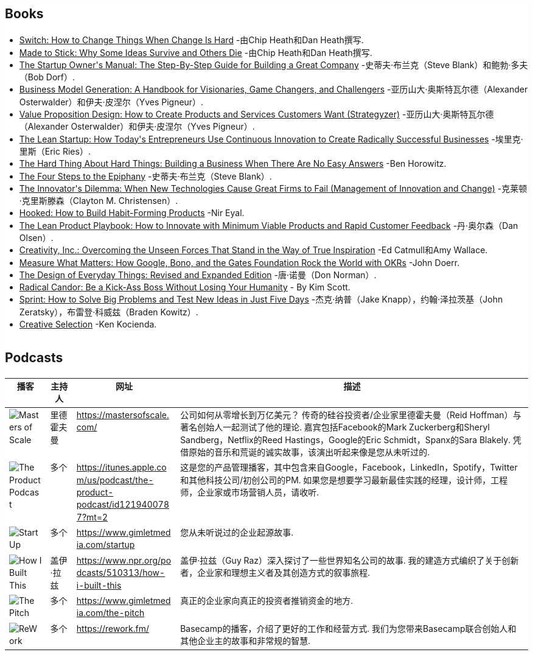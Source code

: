 ## Books

- [Switch: How to Change Things When Change Is Hard](https://www.amazon.com/Switch-Change-Things-When-Hard/dp/0385528752) -由Chip Heath和Dan Heath撰写.
- [Made to Stick: Why Some Ideas Survive and Others Die](https://www.amazon.com/Made-Stick-Ideas-Survive-Others/dp/1400064287) -由Chip Heath和Dan Heath撰写.
- [The Startup Owner's Manual: The Step-By-Step Guide for Building a Great Company](https://www.amazon.com/Startup-Owners-Manual-Step-Step/dp/0984999302) -史蒂夫·布兰克（Steve Blank）和鲍勃·多夫（Bob Dorf）.
- [Business Model Generation: A Handbook for Visionaries, Game Changers, and Challengers](https://www.amazon.com/Business-Model-Generation-Visionaries-Challengers/dp/0470876417) -亚历山大·奥斯特瓦尔德（Alexander Osterwalder）和伊夫·皮涅尔（Yves Pigneur）.
- [Value Proposition Design: How to Create Products and Services Customers Want (Strategyzer)](https://www.amazon.com/Value-Proposition-Design-Customers-Strategyzer/dp/1118968050) -亚历山大·奥斯特瓦尔德（Alexander Osterwalder）和伊夫·皮涅尔（Yves Pigneur）.
- [The Lean Startup: How Today's Entrepreneurs Use Continuous Innovation to Create Radically Successful Businesses](https://www.amazon.com/Lean-Startup-Entrepreneurs-Continuous-Innovation/dp/0307887898) -埃里克·里斯（Eric Ries）.
- [The Hard Thing About Hard Things: Building a Business When There Are No Easy Answers](https://www.amazon.com/Hard-Thing-About-Things-Building/dp/0062273205) -Ben Horowitz.
- [The Four Steps to the Epiphany](https://www.amazon.com/Four-Steps-Epiphany-Steve-Blank/dp/0989200507) -史蒂夫·布兰克（Steve Blank）.
- [The Innovator's Dilemma: When New Technologies Cause Great Firms to Fail (Management of Innovation and Change)](https://www.amazon.com/Innovators-Dilemma-Technologies-Management-Innovation/dp/1633691780) -克莱顿·克里斯滕森（Clayton M. Christensen）.
- [Hooked: How to Build Habit-Forming Products](https://www.amazon.com/Hooked-How-Build-Habit-Forming-Products/dp/1591847788) -Nir Eyal.
- [The Lean Product Playbook: How to Innovate with Minimum Viable Products and Rapid Customer Feedback](https://www.amazon.com/Lean-Product-Playbook-Innovate-Products/dp/1118960874) -丹·奥尔森（Dan Olsen）.
- [Creativity, Inc.: Overcoming the Unseen Forces That Stand in the Way of True Inspiration](https://www.amazon.com/Creativity-Inc-Overcoming-Unseen-Inspiration/dp/0812993012) -Ed Catmull和Amy Wallace.
- [Measure What Matters: How Google, Bono, and the Gates Foundation Rock the World with OKRs](https://www.amazon.com/Measure-What-Matters-Google-Foundation/dp/0525536221) -John Doerr.
- [The Design of Everyday Things: Revised and Expanded Edition](https://www.amazon.com/Design-Everyday-Things-Revised-Expanded/dp/0465050654) -唐·诺曼（Don Norman）.
- [Radical Candor: Be a Kick-Ass Boss Without Losing Your Humanity](https://www.amazon.com/Radical-Candor-Kickass-Without-Humanity/dp/1250103509) - By Kim Scott.
- [Sprint: How to Solve Big Problems and Test New Ideas in Just Five Days](https://www.amazon.com/Sprint-Solve-Problems-Test-Ideas/dp/150112174X/) -杰克·纳普（Jake Knapp），约翰·泽拉茨基（John Zeratsky），布雷登·科威兹（Braden Kowitz）.
- [Creative Selection](http://creativeselection.io/) -Ken Kocienda.

## Podcasts

 |  播客|  主持人|  网址|  描述
|-------------------------------------------------------------------------------------|--------------|---------------------------------------------------------------------------|-------------|
| <img alt="Masters of Scale" src="https://raw.githubusercontent.com/dend/awesome-product-management/master/media/pod-masters-of-scale.jpeg" width="100px" />  |  里德霍夫曼|  https://mastersofscale.com/ |  公司如何从零增长到万亿美元？  传奇的硅谷投资者/企业家里德霍夫曼（Reid Hoffman）与著名创始人一起测试了他的理论.  嘉宾包括Facebook的Mark Zuckerberg和Sheryl Sandberg，Netflix的Reed Hastings，Google的Eric Sc​​hmidt，Spanx的Sara Blakely.  凭借原始的音乐和荒诞的诚实故事，该演出听起来像是您从未听过的.  |
| <img alt="The Product Podcast" src="https://raw.githubusercontent.com/dend/awesome-product-management/master/media/pod-product.jpg" width="100px" />         |  多个|  https://itunes.apple.com/us/podcast/the-product-podcast/id1219400787?mt=2 |  这是您的产品管理播客，其中包含来自Google，Facebook，LinkedIn，Spotify，Twitter和其他科技公司/初创公司的PM.  如果您是想要学习最新最佳实践的经理，设计师，工程师，企业家或市场营销人员，请收听.  |
| <img alt="StartUp" src="https://raw.githubusercontent.com/dend/awesome-product-management/master/media/pod-startup.webp" width="100px" />                    |  多个|  https://www.gimletmedia.com/startup |  您从未听说过的企业起源故事.  |
| <img alt="How I Built This" src="https://raw.githubusercontent.com/dend/awesome-product-management/master/media/pod-how-i-built.jpg" width="100px" />        |  盖伊·拉兹|  https://www.npr.org/podcasts/510313/how-i-built-this |  盖伊·拉兹（Guy Raz）深入探讨了一些世界知名公司的故事.  我的建造方式编织了关于创新者，企业家和理想主义者及其创造方式的叙事旅程.  |
| <img alt="The Pitch" src="https://raw.githubusercontent.com/dend/awesome-product-management/master/media/pod-pitch.webp" width="100px" />                    |  多个|  https://www.gimletmedia.com/the-pitch |  真正的企业家向真正的投资者推销资金的地方.  |
| <img alt="ReWork" src="https://raw.githubusercontent.com/dend/awesome-product-management/master/media/pod-rework.png" width="100px" />                       |  多个|  https://rework.fm/ |  Basecamp的播客，介绍了更好的工作和经营方式.  我们为您带来Basecamp联合创始人和其他企业主的故事和非常规的智慧.  |
